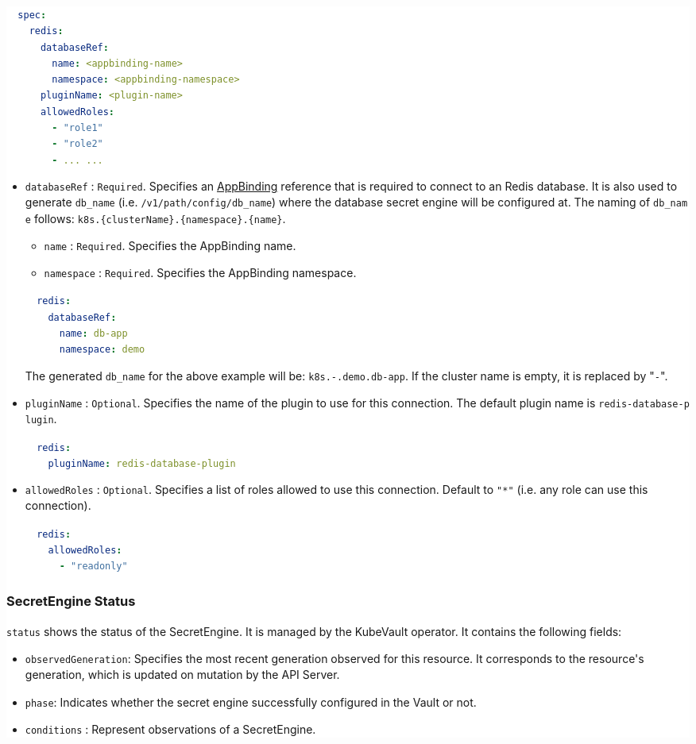   ```yaml
    spec:
      redis:
        databaseRef:
          name: <appbinding-name>
          namespace: <appbinding-namespace>
        pluginName: <plugin-name>
        allowedRoles:
          - "role1"
          - "role2"
          - ... ...
  ```

- `databaseRef` : `Required`. Specifies an [AppBinding](/docs/v2023.05.05/concepts/vault-server-crds/auth-methods/appbinding) reference that is required to connect to an Redis database. It is also used to generate `db_name` (i.e. `/v1/path/config/db_name`) where the database secret engine will be configured at. The naming of `db_name` follows: `k8s.{clusterName}.{namespace}.{name}`.

  - `name` : `Required`. Specifies the AppBinding name.

  - `namespace` : `Required`. Specifies the AppBinding namespace.

  ```yaml
    redis:
      databaseRef:
        name: db-app
        namespace: demo
  ```

  The generated `db_name` for the above example will be: `k8s.-.demo.db-app`. If the cluster name is empty, it is replaced by "`-`".

- `pluginName` : `Optional`. Specifies the name of the plugin to use for this connection.
  The default plugin name is `redis-database-plugin`.

  ```yaml
    redis:
      pluginName: redis-database-plugin
  ```

- `allowedRoles` : `Optional`. Specifies a list of roles allowed to use this connection.
  Default to `"*"` (i.e. any role can use this connection).

  ```yaml
    redis:
      allowedRoles:
        - "readonly"
  ```


### SecretEngine Status

`status` shows the status of the SecretEngine. It is managed by the KubeVault operator. It contains the following fields:

- `observedGeneration`: Specifies the most recent generation observed for this resource. It corresponds to the resource's generation, which is updated on mutation by the API Server.

- `phase`: Indicates whether the secret engine successfully configured in the Vault or not.

- `conditions` : Represent observations of a SecretEngine.
